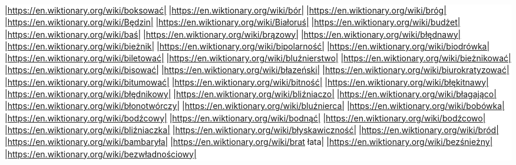|https://en.wiktionary.org/wiki/boksować|
|https://en.wiktionary.org/wiki/bór|
|https://en.wiktionary.org/wiki/bróg|
|https://en.wiktionary.org/wiki/Będzin|
|https://en.wiktionary.org/wiki/Białoruś|
|https://en.wiktionary.org/wiki/budżet|
|https://en.wiktionary.org/wiki/baś|
|https://en.wiktionary.org/wiki/brązowy|
|https://en.wiktionary.org/wiki/błędnawy|
|https://en.wiktionary.org/wiki/bieżnik|
|https://en.wiktionary.org/wiki/bipolarność|
|https://en.wiktionary.org/wiki/biodrówka|
|https://en.wiktionary.org/wiki/biletować|
|https://en.wiktionary.org/wiki/bluźnierstwo|
|https://en.wiktionary.org/wiki/bieżnikować|
|https://en.wiktionary.org/wiki/bisować|
|https://en.wiktionary.org/wiki/błazeński|
|https://en.wiktionary.org/wiki/biurokratyzować|
|https://en.wiktionary.org/wiki/bitumować|
|https://en.wiktionary.org/wiki/bitność|
|https://en.wiktionary.org/wiki/błękitnawy|
|https://en.wiktionary.org/wiki/błędnikowy|
|https://en.wiktionary.org/wiki/bliźniaczo|
|https://en.wiktionary.org/wiki/błagająco|
|https://en.wiktionary.org/wiki/błonotwórczy|
|https://en.wiktionary.org/wiki/bluźnierca|
|https://en.wiktionary.org/wiki/bobówka|
|https://en.wiktionary.org/wiki/bodźcowy|
|https://en.wiktionary.org/wiki/bodnąć|
|https://en.wiktionary.org/wiki/bodźcowo|
|https://en.wiktionary.org/wiki/bliźniaczka|
|https://en.wiktionary.org/wiki/błyskawiczność|
|https://en.wiktionary.org/wiki/bród|
|https://en.wiktionary.org/wiki/bambaryła|
|https://en.wiktionary.org/wiki/brat łata|
|https://en.wiktionary.org/wiki/bezśnieżny|
|https://en.wiktionary.org/wiki/bezwładnościowy|
